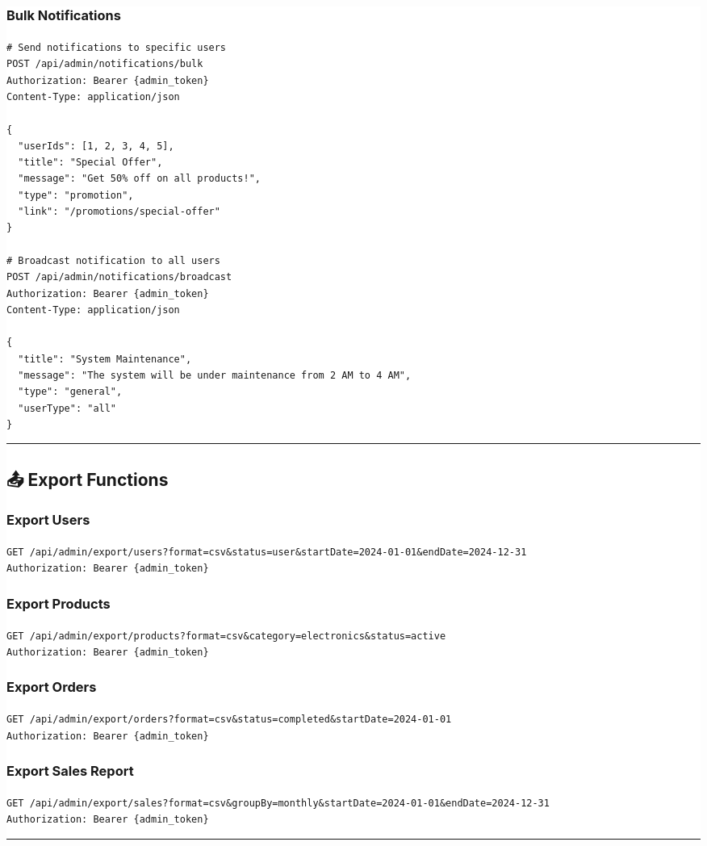 ### Bulk Notifications
```http
# Send notifications to specific users
POST /api/admin/notifications/bulk
Authorization: Bearer {admin_token}
Content-Type: application/json

{
  "userIds": [1, 2, 3, 4, 5],
  "title": "Special Offer",
  "message": "Get 50% off on all products!",
  "type": "promotion",
  "link": "/promotions/special-offer"
}

# Broadcast notification to all users
POST /api/admin/notifications/broadcast
Authorization: Bearer {admin_token}
Content-Type: application/json

{
  "title": "System Maintenance",
  "message": "The system will be under maintenance from 2 AM to 4 AM",
  "type": "general",
  "userType": "all"
}
```

---

## 📤 Export Functions

### Export Users
```http
GET /api/admin/export/users?format=csv&status=user&startDate=2024-01-01&endDate=2024-12-31
Authorization: Bearer {admin_token}
```

### Export Products
```http
GET /api/admin/export/products?format=csv&category=electronics&status=active
Authorization: Bearer {admin_token}
```

### Export Orders
```http
GET /api/admin/export/orders?format=csv&status=completed&startDate=2024-01-01
Authorization: Bearer {admin_token}
```

### Export Sales Report
```http
GET /api/admin/export/sales?format=csv&groupBy=monthly&startDate=2024-01-01&endDate=2024-12-31
Authorization: Bearer {admin_token}
```

---